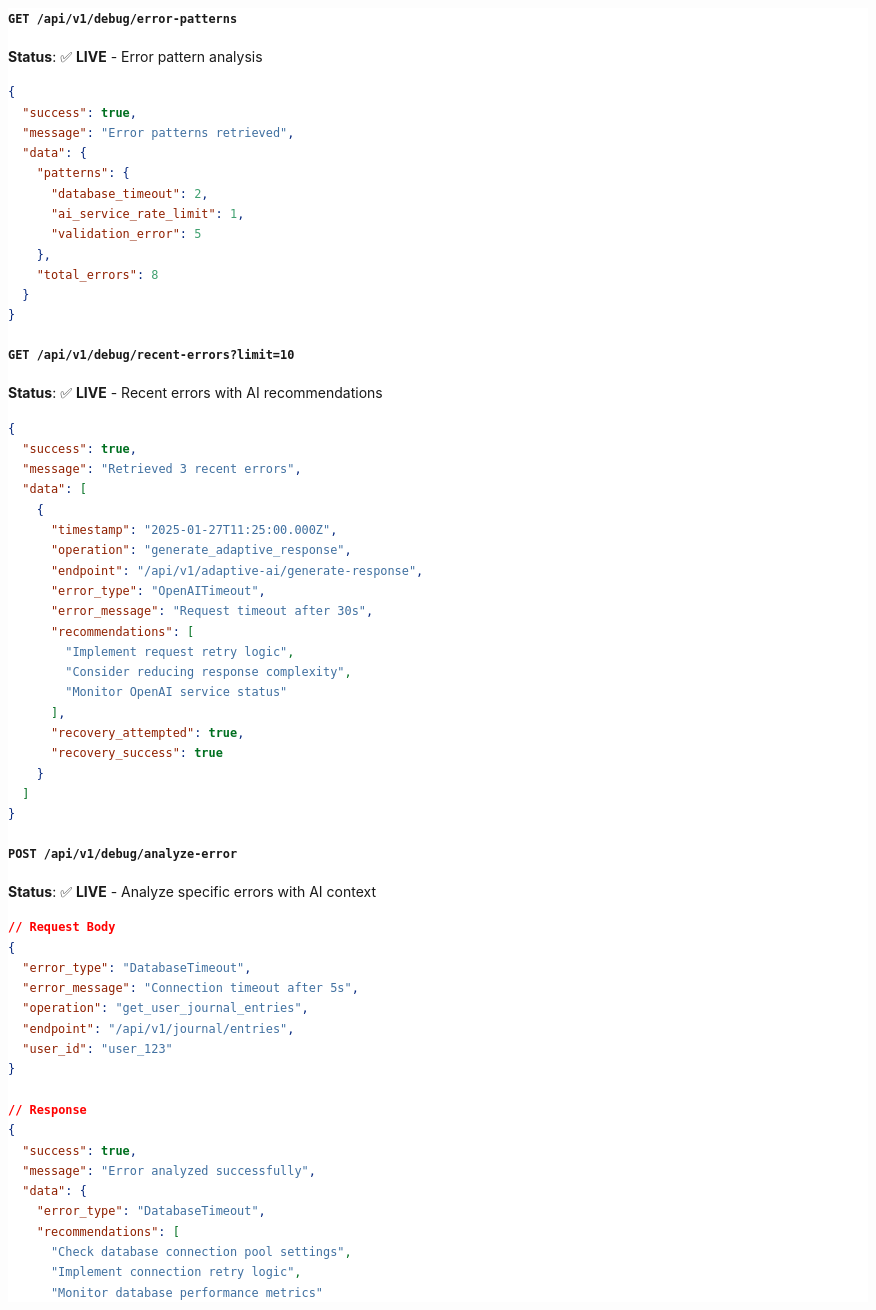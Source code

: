 #### `GET /api/v1/debug/error-patterns`
**Status**: ✅ **LIVE** - Error pattern analysis
```json
{
  "success": true,
  "message": "Error patterns retrieved",
  "data": {
    "patterns": {
      "database_timeout": 2,
      "ai_service_rate_limit": 1,
      "validation_error": 5
    },
    "total_errors": 8
  }
}
```

#### `GET /api/v1/debug/recent-errors?limit=10`
**Status**: ✅ **LIVE** - Recent errors with AI recommendations
```json
{
  "success": true,
  "message": "Retrieved 3 recent errors",
  "data": [
    {
      "timestamp": "2025-01-27T11:25:00.000Z",
      "operation": "generate_adaptive_response",
      "endpoint": "/api/v1/adaptive-ai/generate-response",
      "error_type": "OpenAITimeout",
      "error_message": "Request timeout after 30s",
      "recommendations": [
        "Implement request retry logic",
        "Consider reducing response complexity",
        "Monitor OpenAI service status"
      ],
      "recovery_attempted": true,
      "recovery_success": true
    }
  ]
}
```

#### `POST /api/v1/debug/analyze-error`
**Status**: ✅ **LIVE** - Analyze specific errors with AI context
```json
// Request Body
{
  "error_type": "DatabaseTimeout",
  "error_message": "Connection timeout after 5s",
  "operation": "get_user_journal_entries",
  "endpoint": "/api/v1/journal/entries",
  "user_id": "user_123"
}

// Response
{
  "success": true,
  "message": "Error analyzed successfully",
  "data": {
    "error_type": "DatabaseTimeout",
    "recommendations": [
      "Check database connection pool settings",
      "Implement connection retry logic",
      "Monitor database performance metrics"
```